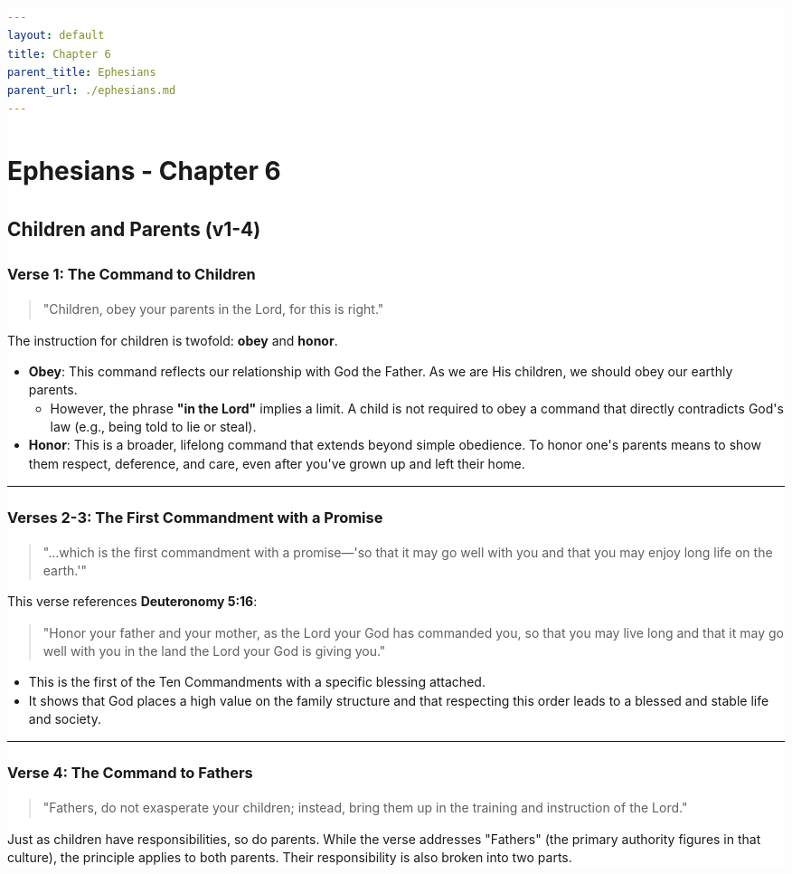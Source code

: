 ```yaml
---
layout: default
title: Chapter 6
parent_title: Ephesians
parent_url: ./ephesians.md
---
```


# Ephesians - Chapter 6

## Children and Parents (v1-4)

### Verse 1: The Command to Children

> "Children, obey your parents in the Lord, for this is right."

The instruction for children is twofold: **obey** and **honor**.

  * **Obey**: This command reflects our relationship with God the Father. As we are His children, we should obey our earthly parents.
      * However, the phrase **"in the Lord"** implies a limit. A child is not required to obey a command that directly contradicts God's law (e.g., being told to lie or steal).
  * **Honor**: This is a broader, lifelong command that extends beyond simple obedience. To honor one's parents means to show them respect, deference, and care, even after you've grown up and left their home.

---

### Verses 2-3: The First Commandment with a Promise

> "...which is the first commandment with a promise—'so that it may go well with you and that you may enjoy long life on the earth.'"

This verse references **Deuteronomy 5:16**:

> "Honor your father and your mother, as the Lord your God has commanded you, so that you may live long and that it may go well with you in the land the Lord your God is giving you."

  * This is the first of the Ten Commandments with a specific blessing attached.
  * It shows that God places a high value on the family structure and that respecting this order leads to a blessed and stable life and society.

---

### Verse 4: The Command to Fathers

> "Fathers, do not exasperate your children; instead, bring them up in the training and instruction of the Lord."

Just as children have responsibilities, so do parents. While the verse addresses "Fathers" (the primary authority figures in that culture), the principle applies to both parents. Their responsibility is also broken into two parts.
